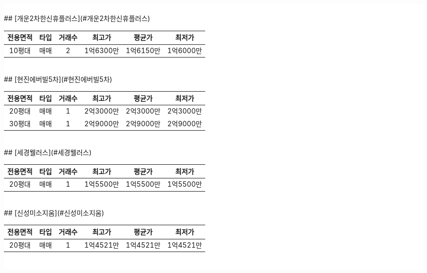 <br/>
## [개운2차한신휴플러스](#개운2차한신휴플러스)

|전용면적|타입|거래수|최고가|평균가|최저가|
|:---:|:---:|:---:|:---:|:---:|:---:|
|10평대|<span class="deal-type-1">매매</span>|2|1억6300만|1억6150만|1억6000만|

<br/>
## [현진에버빌5차](#현진에버빌5차)

|전용면적|타입|거래수|최고가|평균가|최저가|
|:---:|:---:|:---:|:---:|:---:|:---:|
|20평대|<span class="deal-type-1">매매</span>|1|2억3000만|2억3000만|2억3000만|
|30평대|<span class="deal-type-1">매매</span>|1|2억9000만|2억9000만|2억9000만|

<br/>
## [세경웰러스](#세경웰러스)

|전용면적|타입|거래수|최고가|평균가|최저가|
|:---:|:---:|:---:|:---:|:---:|:---:|
|20평대|<span class="deal-type-1">매매</span>|1|1억5500만|1억5500만|1억5500만|

<br/>
## [신성미소지움](#신성미소지움)

|전용면적|타입|거래수|최고가|평균가|최저가|
|:---:|:---:|:---:|:---:|:---:|:---:|
|20평대|<span class="deal-type-1">매매</span>|1|1억4521만|1억4521만|1억4521만|

<br/>



